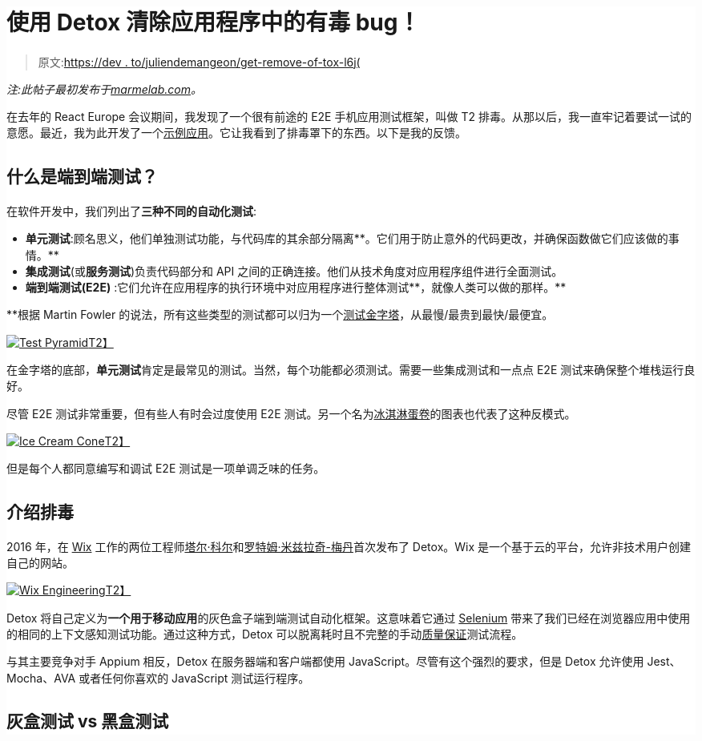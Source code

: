 # 使用 Detox 清除应用程序中的有毒 bug！

> 原文:[https://dev . to/juliendemangeon/get-remove-of-tox-l6j(](https://dev.to/juliendemangeon/get-rid-of-toxic-bugs-on-your-apps-with-detox-l6j)

*注:此帖子最初发布于[marmelab.com](https://marmelab.com/blog/2018/06/05/get-rid-of-toxic-bugs-on-your-apps-with-detox.html)。*

在去年的 React Europe 会议期间，我发现了一个很有前途的 E2E 手机应用测试框架，叫做 T2 排毒。从那以后，我一直牢记着要试一试的意愿。最近，我为此开发了一个[示例应用](https://github.com/marmelab/beerexplorer-detox)。它让我看到了排毒罩下的东西。以下是我的反馈。

## 什么是端到端测试？

在软件开发中，我们列出了**三种不同的自动化测试**:

*   **单元测试**:顾名思义，他们单独测试功能，与代码库的其余部分隔离**。它们用于防止意外的代码更改，并确保函数做它们应该做的事情。**
*   **集成测试**(或**服务测试**)负责代码部分和 API 之间的正确连接。他们从技术角度对应用程序组件进行全面测试。
*   **端到端测试(E2E)** :它们允许在应用程序的执行环境中对应用程序进行整体测试**，就像人类可以做的那样。**

 **根据 Martin Fowler 的说法，所有这些类型的测试都可以归为一个[测试金字塔](https://martinfowler.com/bliki/TestPyramid.html)，从最慢/最贵到最快/最便宜。

[![Test Pyramid](../Images/aaa7a3aa3c9ccd22249e43ca8bded520.png)T2】](https://res.cloudinary.com/practicaldev/image/fetch/s--iHr4tMss--/c_limit%2Cf_auto%2Cfl_progressive%2Cq_auto%2Cw_880/https://marmelab.com/images/blog/detox/test_pyramid.png)

在金字塔的底部，**单元测试**肯定是最常见的测试。当然，每个功能都必须测试。需要一些集成测试和一点点 E2E 测试来确保整个堆栈运行良好。

尽管 E2E 测试非常重要，但有些人有时会过度使用 E2E 测试。另一个名为[冰淇淋蛋卷](https://medium.com/@fistsOfReason/testing-is-good-pyramids-are-bad-ice-cream-cones-are-the-worst-ad94b9b2f05f)的图表也代表了这种反模式。

[![Ice Cream Cone](../Images/764c1670bb1ad5ff1da545e8e5baa5e1.png)T2】](https://res.cloudinary.com/practicaldev/image/fetch/s--bCmYtscp--/c_limit%2Cf_auto%2Cfl_progressive%2Cq_auto%2Cw_880/https://marmelab.com/images/blog/detox/icecream.png)

但是每个人都同意编写和调试 E2E 测试是一项单调乏味的任务。

## 介绍排毒

2016 年，在 [Wix](https://wix.com/) 工作的两位工程师[塔尔·科尔](https://twitter.com/koltal)和[罗特姆·米兹拉奇-梅丹](https://twitter.com/rotemmiz)首次发布了 Detox。Wix 是一个基于云的平台，允许非技术用户创建自己的网站。

[![Wix Engineering](../Images/a4e5cba0426b65e74901413d4bc5fd8c.png)T2】](https://res.cloudinary.com/practicaldev/image/fetch/s--pWKXfkla--/c_limit%2Cf_auto%2Cfl_progressive%2Cq_auto%2Cw_880/https://marmelab.com/images/blog/detox/wixengineering.png)

Detox 将自己定义为**一个用于移动应用**的灰色盒子端到端测试自动化框架。这意味着它通过 [Selenium](https://www.seleniumhq.org/) 带来了我们已经在浏览器应用中使用的相同的上下文感知测试功能。通过这种方式，Detox 可以脱离耗时且不完整的手动[质量保证](https://en.wikipedia.org/wiki/Quality_assurance)测试流程。

与其主要竞争对手 Appium 相反，Detox 在服务器端和客户端都使用 JavaScript。尽管有这个强烈的要求，但是 Detox 允许使用 Jest、Mocha、AVA 或者任何你喜欢的 JavaScript 测试运行程序。

## 灰盒测试 vs 黑盒测试
